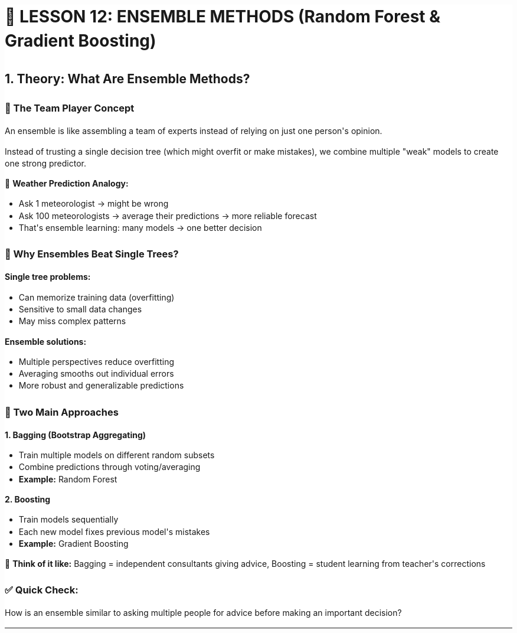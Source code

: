 # 📘 LESSON 12: ENSEMBLE METHODS (Random Forest & Gradient Boosting)

## 1. Theory: What Are Ensemble Methods?

### 🔹 The Team Player Concept

An ensemble is like assembling a team of experts instead of relying on just one person's opinion.

Instead of trusting a single decision tree (which might overfit or make mistakes), we combine multiple "weak" models to create one strong predictor.

📌 **Weather Prediction Analogy:**

- Ask 1 meteorologist → might be wrong
- Ask 100 meteorologists → average their predictions → more reliable forecast
- That's ensemble learning: many models → one better decision

### 🔹 Why Ensembles Beat Single Trees?

**Single tree problems:**

- Can memorize training data (overfitting)
- Sensitive to small data changes
- May miss complex patterns

**Ensemble solutions:**

- Multiple perspectives reduce overfitting
- Averaging smooths out individual errors
- More robust and generalizable predictions

### 🔹 Two Main Approaches

**1. Bagging (Bootstrap Aggregating)**

- Train multiple models on different random subsets
- Combine predictions through voting/averaging
- **Example:** Random Forest

**2. Boosting**

- Train models sequentially
- Each new model fixes previous model's mistakes
- **Example:** Gradient Boosting

📌 **Think of it like:** Bagging = independent consultants giving advice, Boosting = student learning from teacher's corrections

### ✅ Quick Check:

How is an ensemble similar to asking multiple people for advice before making an important decision?

---
